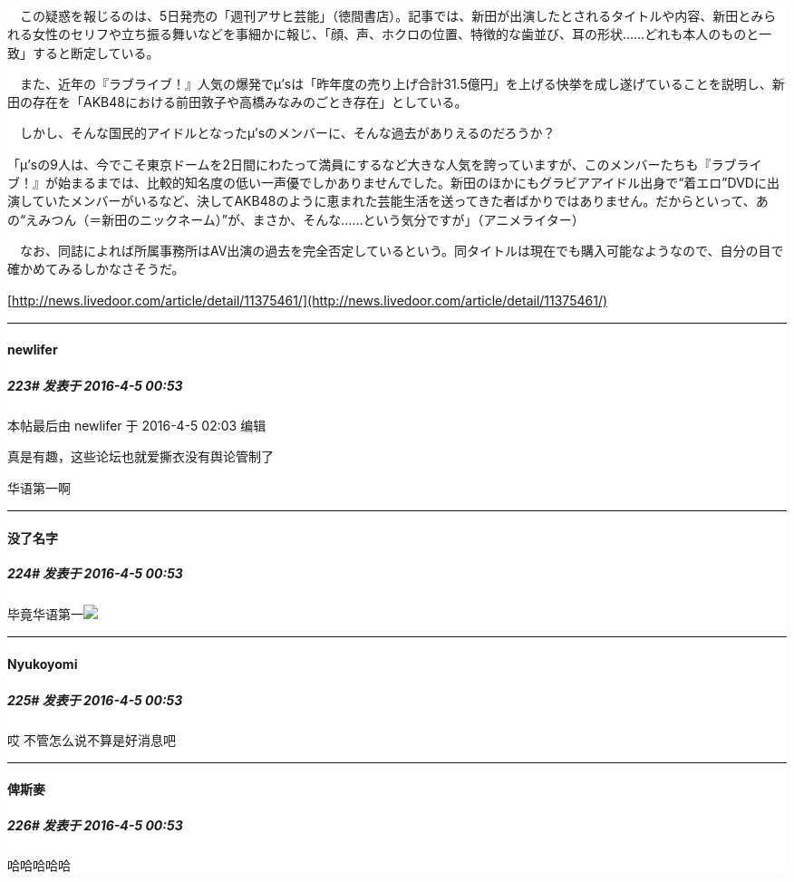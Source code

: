 　この疑惑を報じるのは、5日発売の「週刊アサヒ芸能」（徳間書店）。記事では、新田が出演したとされるタイトルや内容、新田とみられる女性のセリフや立ち振る舞いなどを事細かに報じ、「顔、声、ホクロの位置、特徴的な歯並び、耳の形状……どれも本人のものと一致」すると断定している。


　また、近年の『ラブライブ！』人気の爆発でμ’sは「昨年度の売り上げ合計31.5億円」を上げる快挙を成し遂げていることを説明し、新田の存在を「AKB48における前田敦子や高橋みなみのごとき存在」としている。


　しかし、そんな国民的アイドルとなったμ’sのメンバーに、そんな過去がありえるのだろうか？


「μ’sの9人は、今でこそ東京ドームを2日間にわたって満員にするなど大きな人気を誇っていますが、このメンバーたちも『ラブライブ！』が始まるまでは、比較的知名度の低い一声優でしかありませんでした。新田のほかにもグラビアアイドル出身で“着エロ”DVDに出演していたメンバーがいるなど、決してAKB48のように恵まれた芸能生活を送ってきた者ばかりではありません。だからといって、あの“えみつん（＝新田のニックネーム）”が、まさか、そんな……という気分ですが」（アニメライター）


　なお、同誌によれば所属事務所はAV出演の過去を完全否定しているという。同タイトルは現在でも購入可能なようなので、自分の目で確かめてみるしかなさそうだ。

[http://news.livedoor.com/article/detail/11375461/](http://news.livedoor.com/article/detail/11375461/)


-----

####  newlifer  
##### 223#       发表于 2016-4-5 00:53


 本帖最后由 newlifer 于 2016-4-5 02:03 编辑 

真是有趣，这些论坛也就爱撕衣没有舆论管制了


华语第一啊


-----

####  没了名字  
##### 224#       发表于 2016-4-5 00:53


毕竟华语第一<img src="https://static.saraba1st.com/image/smiley/face/149.gif" referrerpolicy="no-referrer">


-----

####  Nyukoyomi  
##### 225#       发表于 2016-4-5 00:53


哎 不管怎么说不算是好消息吧


-----

####  俾斯麥  
##### 226#       发表于 2016-4-5 00:53


哈哈哈哈哈
